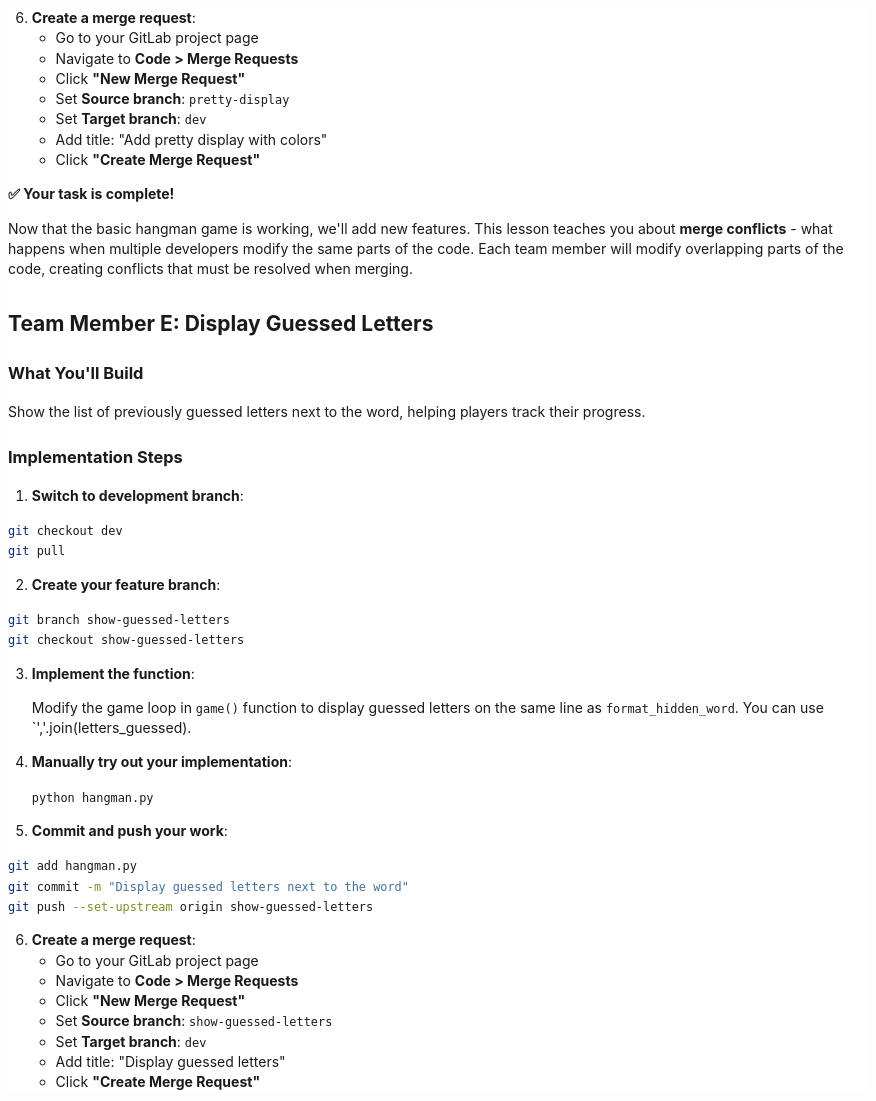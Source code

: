 6. **Create a merge request**:
   - Go to your GitLab project page
   - Navigate to **Code > Merge Requests**
   - Click **"New Merge Request"**
   - Set **Source branch**: `pretty-display`
   - Set **Target branch**: `dev`
   - Add title: "Add pretty display with colors"
   - Click **"Create Merge Request"**

**✅ Your task is complete!**




Now that the basic hangman game is working, we'll add new features. This lesson teaches you about **merge conflicts** - what happens when multiple developers modify the same parts of the code. Each team member will modify overlapping parts of the code, creating conflicts that must be resolved when merging.

## Team Member E: Display Guessed Letters

### What You'll Build
Show the list of previously guessed letters next to the word, helping players track their progress.

### Implementation Steps

1. **Switch to development branch**:
```bash
git checkout dev
git pull
```

2. **Create your feature branch**:
```bash
git branch show-guessed-letters
git checkout show-guessed-letters
```

3. **Implement the function**:
   
   Modify the game loop in `game()` function to display guessed letters on the same line as `format_hidden_word`. You can use `','.join(letters_guessed).

4. **Manually try out your implementation**:
   ```bash
   python hangman.py
   ```

5. **Commit and push your work**:
```bash
git add hangman.py
git commit -m "Display guessed letters next to the word"
git push --set-upstream origin show-guessed-letters
```

6. **Create a merge request**:
   - Go to your GitLab project page
   - Navigate to **Code > Merge Requests**
   - Click **"New Merge Request"**
   - Set **Source branch**: `show-guessed-letters`
   - Set **Target branch**: `dev`
   - Add title: "Display guessed letters"
   - Click **"Create Merge Request"**
